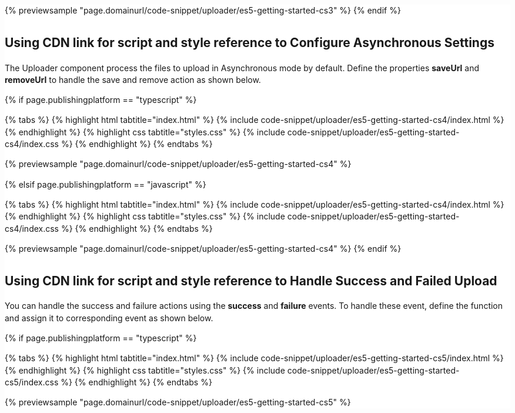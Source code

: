 {% previewsample "page.domainurl/code-snippet/uploader/es5-getting-started-cs3" %}
{% endif %}

## Using CDN link for script and style reference to Configure Asynchronous Settings

The Uploader component process the files to upload in Asynchronous mode by default. Define the properties **saveUrl** and **removeUrl** to handle the save and remove action as shown below.

{% if page.publishingplatform == "typescript" %}

 {% tabs %}
{% highlight html tabtitle="index.html" %}
{% include code-snippet/uploader/es5-getting-started-cs4/index.html %}
{% endhighlight %}
{% highlight css tabtitle="styles.css" %}
{% include code-snippet/uploader/es5-getting-started-cs4/index.css %}
{% endhighlight %}
{% endtabs %}
        
{% previewsample "page.domainurl/code-snippet/uploader/es5-getting-started-cs4" %}

{% elsif page.publishingplatform == "javascript" %}

{% tabs %}
{% highlight html tabtitle="index.html" %}
{% include code-snippet/uploader/es5-getting-started-cs4/index.html %}
{% endhighlight %}
{% highlight css tabtitle="styles.css" %}
{% include code-snippet/uploader/es5-getting-started-cs4/index.css %}
{% endhighlight %}
{% endtabs %}

{% previewsample "page.domainurl/code-snippet/uploader/es5-getting-started-cs4" %}
{% endif %}

## Using CDN link for script and style reference to Handle Success and Failed Upload

You can handle the success and failure actions using the **success** and **failure** events. To handle these event, define the function and assign it to corresponding event as shown below.

{% if page.publishingplatform == "typescript" %}

 {% tabs %}
{% highlight html tabtitle="index.html" %}
{% include code-snippet/uploader/es5-getting-started-cs5/index.html %}
{% endhighlight %}
{% highlight css tabtitle="styles.css" %}
{% include code-snippet/uploader/es5-getting-started-cs5/index.css %}
{% endhighlight %}
{% endtabs %}
        
{% previewsample "page.domainurl/code-snippet/uploader/es5-getting-started-cs5" %}
